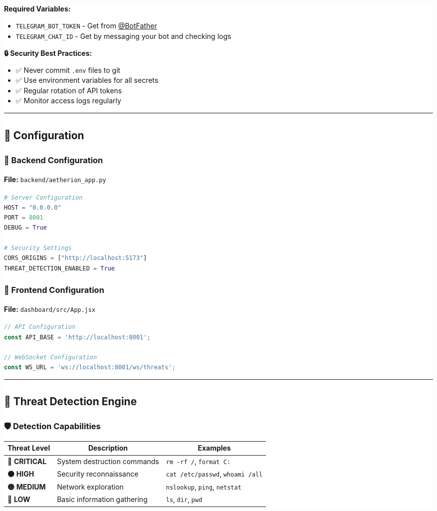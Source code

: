 **Required Variables:**
- `TELEGRAM_BOT_TOKEN` - Get from [@BotFather](https://t.me/BotFather)
- `TELEGRAM_CHAT_ID` - Get by messaging your bot and checking logs

**🔒 Security Best Practices:**
- ✅ Never commit `.env` files to git
- ✅ Use environment variables for all secrets
- ✅ Regular rotation of API tokens
- ✅ Monitor access logs regularly

---

## 🔧 Configuration

### 🔐 Backend Configuration

**File:** `backend/aetherion_app.py`

```python
# Server Configuration
HOST = "0.0.0.0"
PORT = 8001
DEBUG = True

# Security Settings
CORS_ORIGINS = ["http://localhost:5173"]
THREAT_DETECTION_ENABLED = True
```

### 🎨 Frontend Configuration

**File:** `dashboard/src/App.jsx`

```javascript
// API Configuration
const API_BASE = 'http://localhost:8001';

// WebSocket Configuration
const WS_URL = 'ws://localhost:8001/ws/threats';
```

---

## 🎯 Threat Detection Engine

### 🛡️ Detection Capabilities

| Threat Level | Description | Examples |
|--------------|-------------|----------|
| **🔴 CRITICAL** | System destruction commands | `rm -rf /`, `format C:` |
| **🟠 HIGH** | Security reconnaissance | `cat /etc/passwd`, `whoami /all` |
| **🟡 MEDIUM** | Network exploration | `nslookup`, `ping`, `netstat` |
| **🔵 LOW** | Basic information gathering | `ls`, `dir`, `pwd` |
